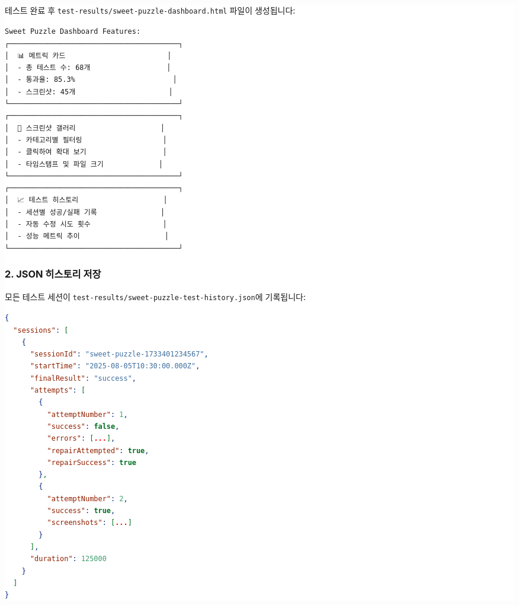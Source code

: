 테스트 완료 후 `test-results/sweet-puzzle-dashboard.html` 파일이 생성됩니다:

```
Sweet Puzzle Dashboard Features:
┌────────────────────────────────────────┐
│  📊 메트릭 카드                        │
│  - 총 테스트 수: 68개                  │
│  - 통과율: 85.3%                       │
│  - 스크린샷: 45개                      │
└────────────────────────────────────────┘
┌────────────────────────────────────────┐
│  📸 스크린샷 갤러리                    │
│  - 카테고리별 필터링                   │
│  - 클릭하여 확대 보기                  │
│  - 타임스탬프 및 파일 크기             │
└────────────────────────────────────────┘
┌────────────────────────────────────────┐
│  📈 테스트 히스토리                    │
│  - 세션별 성공/실패 기록               │
│  - 자동 수정 시도 횟수                 │
│  - 성능 메트릭 추이                    │
└────────────────────────────────────────┘
```

### 2. JSON 히스토리 저장

모든 테스트 세션이 `test-results/sweet-puzzle-test-history.json`에 기록됩니다:

```json
{
  "sessions": [
    {
      "sessionId": "sweet-puzzle-1733401234567",
      "startTime": "2025-08-05T10:30:00.000Z",
      "finalResult": "success",
      "attempts": [
        {
          "attemptNumber": 1,
          "success": false,
          "errors": [...],
          "repairAttempted": true,
          "repairSuccess": true
        },
        {
          "attemptNumber": 2,
          "success": true,
          "screenshots": [...]
        }
      ],
      "duration": 125000
    }
  ]
}
```
